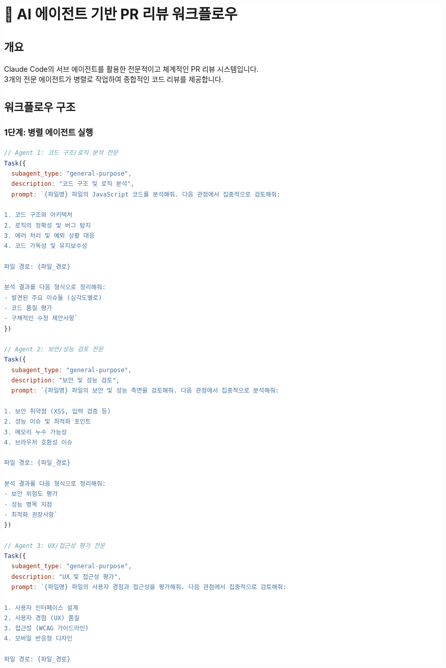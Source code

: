 # 🤖 AI 에이전트 기반 PR 리뷰 워크플로우

## 개요
Claude Code의 서브 에이전트를 활용한 전문적이고 체계적인 PR 리뷰 시스템입니다.  
3개의 전문 에이전트가 병렬로 작업하여 종합적인 코드 리뷰를 제공합니다.

## 워크플로우 구조

### 1단계: 병렬 에이전트 실행
```javascript
// Agent 1: 코드 구조/로직 분석 전문
Task({
  subagent_type: "general-purpose",
  description: "코드 구조 및 로직 분석",
  prompt: `{파일명} 파일의 JavaScript 코드를 분석해줘. 다음 관점에서 집중적으로 검토해줘:

1. 코드 구조와 아키텍처
2. 로직의 정확성 및 버그 탐지
3. 에러 처리 및 예외 상황 대응
4. 코드 가독성 및 유지보수성

파일 경로: {파일_경로}

분석 결과를 다음 형식으로 정리해줘:
- 발견된 주요 이슈들 (심각도별로)
- 코드 품질 평가
- 구체적인 수정 제안사항`
})

// Agent 2: 보안/성능 검토 전문  
Task({
  subagent_type: "general-purpose",
  description: "보안 및 성능 검토",
  prompt: `{파일명} 파일의 보안 및 성능 측면을 검토해줘. 다음 관점에서 집중적으로 분석해줘:

1. 보안 취약점 (XSS, 입력 검증 등)
2. 성능 이슈 및 최적화 포인트
3. 메모리 누수 가능성
4. 브라우저 호환성 이슈

파일 경로: {파일_경로}

분석 결과를 다음 형식으로 정리해줘:
- 보안 위험도 평가
- 성능 병목 지점
- 최적화 권장사항`
})

// Agent 3: UX/접근성 평가 전문
Task({
  subagent_type: "general-purpose", 
  description: "UX 및 접근성 평가",
  prompt: `{파일명} 파일의 사용자 경험과 접근성을 평가해줘. 다음 관점에서 집중적으로 검토해줘:

1. 사용자 인터페이스 설계
2. 사용자 경험 (UX) 품질
3. 접근성 (WCAG 가이드라인)
4. 모바일 반응형 디자인

파일 경로: {파일_경로}

```